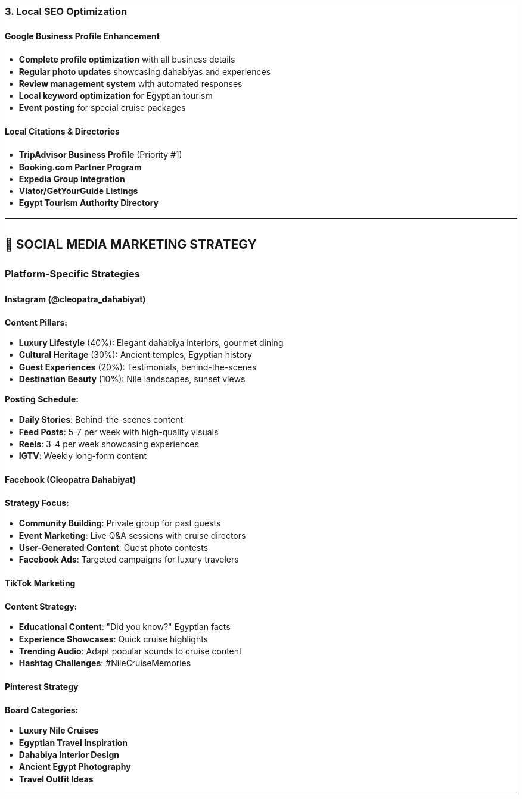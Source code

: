 ### 3. Local SEO Optimization

#### Google Business Profile Enhancement
- **Complete profile optimization** with all business details
- **Regular photo updates** showcasing dahabiyas and experiences
- **Review management system** with automated responses
- **Local keyword optimization** for Egyptian tourism
- **Event posting** for special cruise packages

#### Local Citations & Directories
- **TripAdvisor Business Profile** (Priority #1)
- **Booking.com Partner Program**
- **Expedia Group Integration**
- **Viator/GetYourGuide Listings**
- **Egypt Tourism Authority Directory**

---

## 📱 **SOCIAL MEDIA MARKETING STRATEGY**

### Platform-Specific Strategies

#### Instagram (@cleopatra_dahabiyat)
**Content Pillars:**
- **Luxury Lifestyle** (40%): Elegant dahabiya interiors, gourmet dining
- **Cultural Heritage** (30%): Ancient temples, Egyptian history
- **Guest Experiences** (20%): Testimonials, behind-the-scenes
- **Destination Beauty** (10%): Nile landscapes, sunset views

**Posting Schedule:**
- **Daily Stories**: Behind-the-scenes content
- **Feed Posts**: 5-7 per week with high-quality visuals
- **Reels**: 3-4 per week showcasing experiences
- **IGTV**: Weekly long-form content

#### Facebook (Cleopatra Dahabiyat)
**Strategy Focus:**
- **Community Building**: Private group for past guests
- **Event Marketing**: Live Q&A sessions with cruise directors
- **User-Generated Content**: Guest photo contests
- **Facebook Ads**: Targeted campaigns for luxury travelers

#### TikTok Marketing
**Content Strategy:**
- **Educational Content**: "Did you know?" Egyptian facts
- **Experience Showcases**: Quick cruise highlights
- **Trending Audio**: Adapt popular sounds to cruise content
- **Hashtag Challenges**: #NileCruiseMemories

#### Pinterest Strategy
**Board Categories:**
- **Luxury Nile Cruises**
- **Egyptian Travel Inspiration**  
- **Dahabiya Interior Design**
- **Ancient Egypt Photography**
- **Travel Outfit Ideas**

---